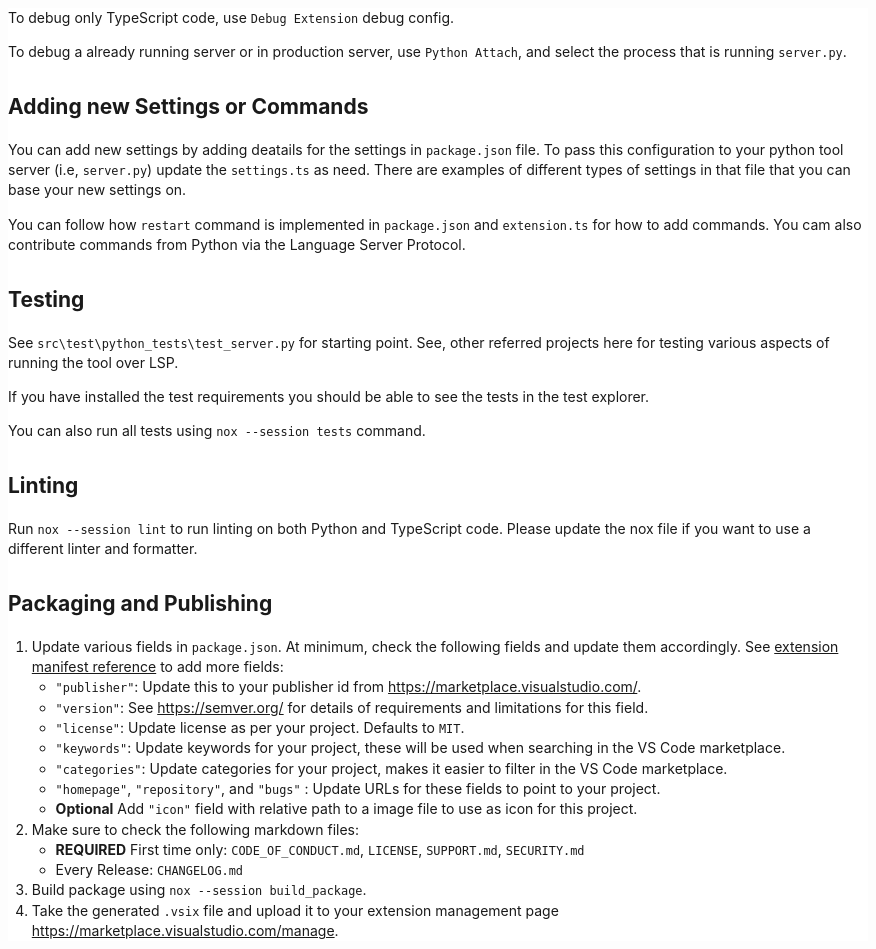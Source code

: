 To debug only TypeScript code, use `Debug Extension` debug config.

To debug a already running server or in production server, use `Python Attach`, and select the process that is running `server.py`.

## Adding new Settings or Commands

You can add new settings by adding deatails for the settings in `package.json` file. To pass this configuration to your python tool server (i.e, `server.py`) update the `settings.ts` as need. There are examples of different types of settings in that file that you can base your new settings on.

You can follow how `restart` command is implemented in `package.json` and `extension.ts` for how to add commands. You cam also contribute commands from Python via the Language Server Protocol.

## Testing

See `src\test\python_tests\test_server.py` for starting point. See, other referred projects here for testing various aspects of running the tool over LSP.

If you have installed the test requirements you should be able to see the tests in the test explorer.

You can also run all tests using `nox --session tests` command.

## Linting

Run `nox --session lint` to run linting on both Python and TypeScript code. Please update the nox file if you want to use a different linter and formatter.

## Packaging and Publishing

1.  Update various fields in `package.json`. At minimum, check the following fields and update them accordingly. See [extension manifest reference](https://code.visualstudio.com/api/references/extension-manifest) to add more fields:
    -   `"publisher"`: Update this to your publisher id from https://marketplace.visualstudio.com/.
    -   `"version"`: See https://semver.org/ for details of requirements and limitations for this field.
    -   `"license"`: Update license as per your project. Defaults to `MIT`.
    -   `"keywords"`: Update keywords for your project, these will be used when searching in the VS Code marketplace.
    -   `"categories"`: Update categories for your project, makes it easier to filter in the VS Code marketplace.
    -   `"homepage"`, `"repository"`, and `"bugs"` : Update URLs for these fields to point to your project.
    -   **Optional** Add `"icon"` field with relative path to a image file to use as icon for this project.
1.  Make sure to check the following markdown files:
    -   **REQUIRED** First time only: `CODE_OF_CONDUCT.md`, `LICENSE`, `SUPPORT.md`, `SECURITY.md`
    -   Every Release: `CHANGELOG.md`
1.  Build package using `nox --session build_package`.
1.  Take the generated `.vsix` file and upload it to your extension management page https://marketplace.visualstudio.com/manage.
